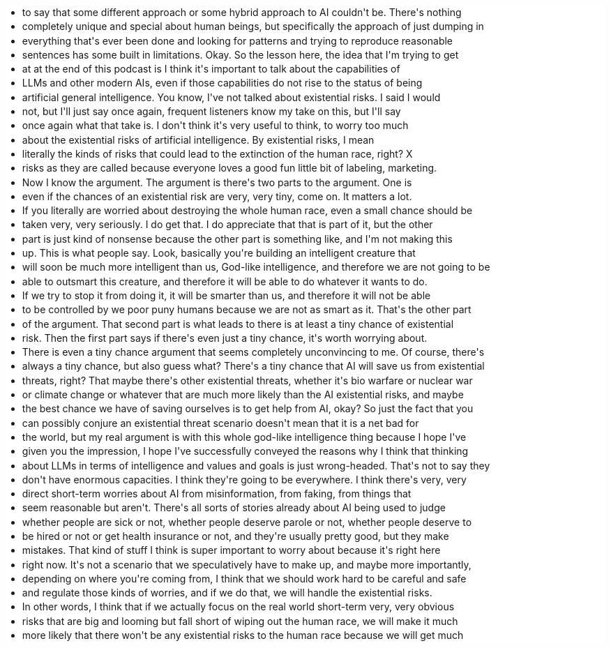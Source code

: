 *  to say that some different approach or some hybrid approach to AI couldn't be. There's nothing
*  completely unique and special about human beings, but specifically the approach of just dumping in
*  everything that's ever been done and looking for patterns and trying to reproduce reasonable
*  sentences has some built in limitations. Okay. So the lesson here, the idea that I'm trying to get
*  at at the end of this podcast is I think it's important to talk about the capabilities of
*  LLMs and other modern AIs, even if those capabilities do not rise to the status of being
*  artificial general intelligence. You know, I've not talked about existential risks. I said I would
*  not, but I'll just say once again, frequent listeners know my take on this, but I'll say
*  once again what that take is. I don't think it's very useful to think, to worry too much
*  about the existential risks of artificial intelligence. By existential risks, I mean
*  literally the kinds of risks that could lead to the extinction of the human race, right? X
*  risks as they are called because everyone loves a good fun little bit of labeling, marketing.
*  Now I know the argument. The argument is there's two parts to the argument. One is
*  even if the chances of an existential risk are very, very tiny, come on. It matters a lot.
*  If you literally are worried about destroying the whole human race, even a small chance should be
*  taken very, very seriously. I do get that. I do appreciate that that is part of it, but the other
*  part is just kind of nonsense because the other part is something like, and I'm not making this
*  up. This is what people say. Look, basically you're building an intelligent creature that
*  will soon be much more intelligent than us, God-like intelligence, and therefore we are not going to be
*  able to outsmart this creature, and therefore it will be able to do whatever it wants to do.
*  If we try to stop it from doing it, it will be smarter than us, and therefore it will not be able
*  to be controlled by we poor puny humans because we are not as smart as it. That's the other part
*  of the argument. That second part is what leads to there is at least a tiny chance of existential
*  risk. Then the first part says if there's even just a tiny chance, it's worth worrying about.
*  There is even a tiny chance argument that seems completely unconvincing to me. Of course, there's
*  always a tiny chance, but also guess what? There's a tiny chance that AI will save us from existential
*  threats, right? That maybe there's other existential threats, whether it's bio warfare or nuclear war
*  or climate change or whatever that are much more likely than the AI existential risks, and maybe
*  the best chance we have of saving ourselves is to get help from AI, okay? So just the fact that you
*  can possibly conjure an existential threat scenario doesn't mean that it is a net bad for
*  the world, but my real argument is with this whole god-like intelligence thing because I hope I've
*  given you the impression, I hope I've successfully conveyed the reasons why I think that thinking
*  about LLMs in terms of intelligence and values and goals is just wrong-headed. That's not to say they
*  don't have enormous capacities. I think they're going to be everywhere. I think there's very, very
*  direct short-term worries about AI from misinformation, from faking, from things that
*  seem reasonable but aren't. There's all sorts of stories already about AI being used to judge
*  whether people are sick or not, whether people deserve parole or not, whether people deserve to
*  be hired or not or get health insurance or not, and they're usually pretty good, but they make
*  mistakes. That kind of stuff I think is super important to worry about because it's right here
*  right now. It's not a scenario that we speculatively have to make up, and maybe more importantly,
*  depending on where you're coming from, I think that we should work hard to be careful and safe
*  and regulate those kinds of worries, and if we do that, we will handle the existential risks.
*  In other words, I think that if we actually focus on the real world short-term very, very obvious
*  risks that are big and looming but fall short of wiping out the human race, we will make it much
*  more likely that there won't be any existential risks to the human race because we will get much